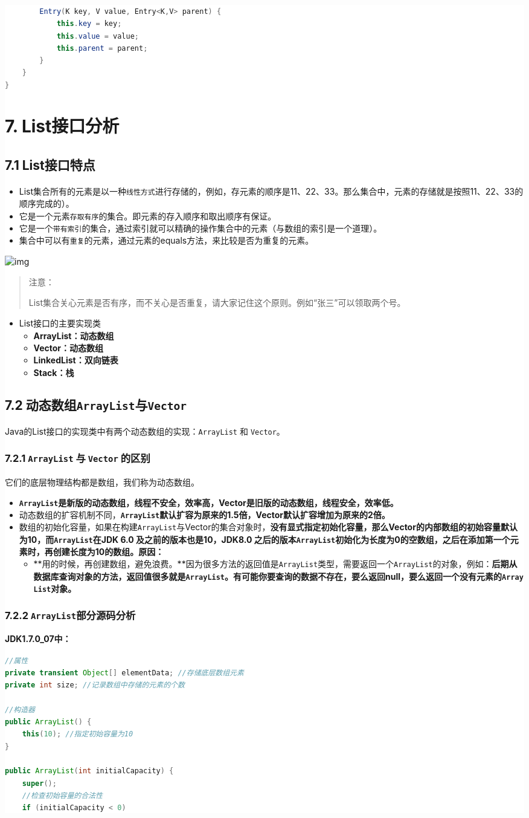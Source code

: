 ```java
        Entry(K key, V value, Entry<K,V> parent) {
            this.key = key;
            this.value = value;
            this.parent = parent;
        }
    }
}
```



# 7. List接口分析

## 7.1 List接口特点

- List集合所有的元素是以一种`线性方式`进行存储的，例如，存元素的顺序是11、22、33。那么集合中，元素的存储就是按照11、22、33的顺序完成的）。
- 它是一个元素`存取有序`的集合。即元素的存入顺序和取出顺序有保证。
- 它是一个`带有索引`的集合，通过索引就可以精确的操作集合中的元素（与数组的索引是一个道理）。
- 集合中可以有`重复`的元素，通过元素的equals方法，来比较是否为重复的元素。

 ![img](https://img-blog.csdnimg.cn/3b65cd1dc71c4dcfbbbe1b3a8f329797.png)

> 注意：
>
> List集合关心元素是否有序，而不关心是否重复，请大家记住这个原则。例如“张三”可以领取两个号。

- List接口的主要实现类
  - **ArrayList：动态数组**
  - **Vector：动态数组**
  - **LinkedList：双向链表**
  - **Stack：栈**

## 7.2 动态数组`ArrayList`与`Vector`

Java的List接口的实现类中有两个动态数组的实现：`ArrayList` 和 `Vector`。

### 7.2.1 `ArrayList` 与 `Vector` 的区别

它们的底层物理结构都是数组，我们称为动态数组。

- **`ArrayList`是新版的动态数组，线程不安全，效率高，Vector是旧版的动态数组，线程安全，效率低。**
- 动态数组的扩容机制不同，**`ArrayList`默认扩容为原来的1.5倍，Vector默认扩容增加为原来的2倍。**
- 数组的初始化容量，如果在构建`ArrayList`与Vector的集合对象时，**没有显式指定初始化容量，那么Vector的内部数组的初始容量默认为10，而`ArrayList`在JDK 6.0 及之前的版本也是10，JDK8.0 之后的版本`ArrayList`初始化为长度为0的空数组，之后在添加第一个元素时，再创建长度为10的数组。原因：**
  - **用的时候，再创建数组，避免浪费。**因为很多方法的返回值是`ArrayList`类型，需要返回一个`ArrayList`的对象，例如：**后期从数据库查询对象的方法，返回值很多就是`ArrayList`。有可能你要查询的数据不存在，要么返回null，要么返回一个没有元素的`ArrayList`对象。**

### 7.2.2 `ArrayList`部分源码分析

**JDK1.7.0_07中：**

```java
//属性
private transient Object[] elementData; //存储底层数组元素
private int size; //记录数组中存储的元素的个数

//构造器
public ArrayList() {
    this(10); //指定初始容量为10
}

public ArrayList(int initialCapacity) {
    super();
    //检查初始容量的合法性
    if (initialCapacity < 0)
```